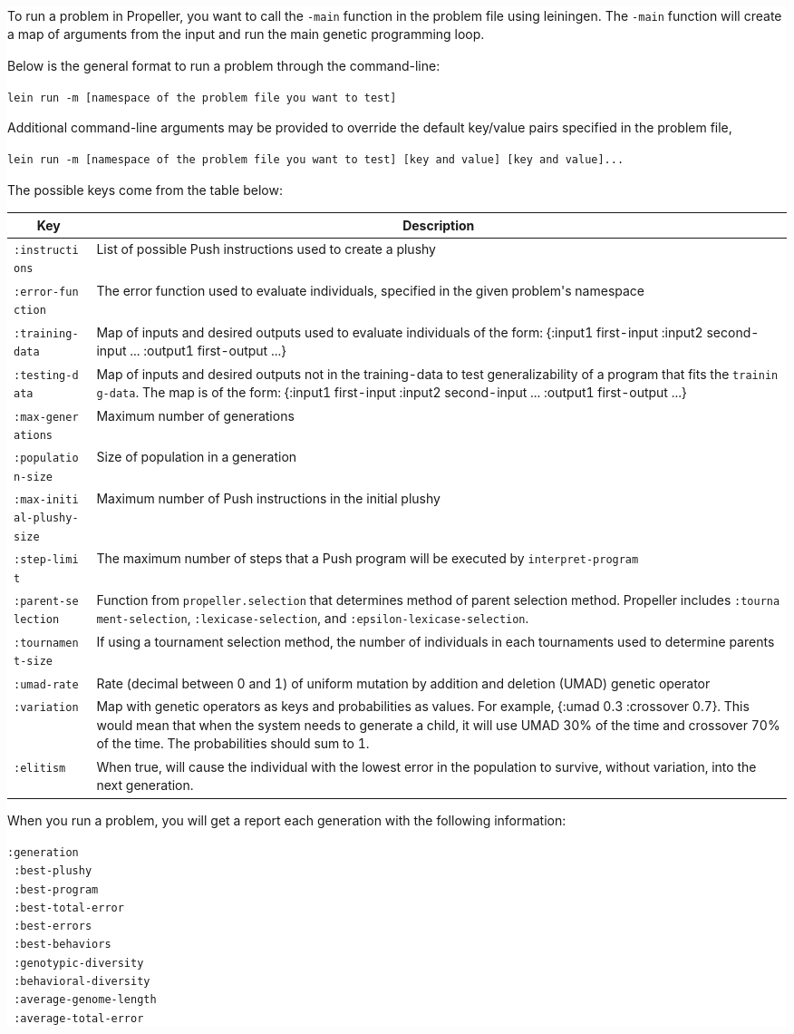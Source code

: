 To run a problem in Propeller, you want to call the `-main` function in the problem file using leiningen. 
The `-main` function will create a map of arguments from the input and run the main genetic programming loop.

Below is the general format to run a problem through the command-line:

```
lein run -m [namespace of the problem file you want to test]
```

Additional command-line arguments may
be provided to override the default key/value pairs specified in the
problem file,

```
lein run -m [namespace of the problem file you want to test] [key and value] [key and value]...
```

The possible keys come from the table below:

| Key                        | Description                                                                                                                                                                                                                                                                 |
|----------------------------|-----------------------------------------------------------------------------------------------------------------------------------------------------------------------------------------------------------------------------------------------------------------------------|
| `:instructions`            | List of possible Push instructions used to create a plushy                                                                                                                                                                                                                  |
| `:error-function`          | The error function used to evaluate individuals, specified in the given problem's namespace                                                                                                                                                                                 |
| `:training-data`           | Map of inputs and desired outputs used to evaluate individuals of the form: {:input1 first-input :input2 second-input ... :output1 first-output ...}                                                                                                                        |
| `:testing-data`            | Map of inputs and desired outputs not in the training-data to test generalizability of a program that fits the `training-data`. The map is of the form: {:input1 first-input :input2 second-input ... :output1 first-output ...}                                            |
| `:max-generations`         | Maximum number of generations                                                                                                                                                                                                                                               |
| `:population-size`         | Size of population in a generation                                                                                                                                                                                                                                          |
| `:max-initial-plushy-size` | Maximum number of Push instructions in the initial plushy                                                                                                                                                                                                                   |
| `:step-limit`              | The maximum number of steps that a Push program will be executed by `interpret-program`                                                                                                                                                                                     |
| `:parent-selection`        | Function from `propeller.selection` that determines method of parent selection method. Propeller includes `:tournament-selection`, `:lexicase-selection`, and `:epsilon-lexicase-selection`.                                                                                |
| `:tournament-size`         | If using a tournament selection method, the number of individuals in each tournaments used to determine parents                                                                                                                                                             |
| `:umad-rate`               | Rate (decimal between 0 and 1) of uniform mutation by addition and deletion (UMAD) genetic operator                                                                                                                                                                         |
| `:variation`               | Map with genetic operators as keys and probabilities as values. For example, {:umad 0.3 :crossover 0.7}. This would mean that when the system needs to generate a child, it will use UMAD 30% of the time and crossover 70% of the time. The probabilities should sum to 1. |
| `:elitism`                 | When true, will cause the individual with the lowest error in the population to survive, without variation, into the next generation.                                                                                                                                       |

When you run a problem, you will get a report each generation with the following information:

```
:generation            
 :best-plushy 
 :best-program          
 :best-total-error      
 :best-errors        
 :best-behaviors        
 :genotypic-diversity   
 :behavioral-diversity  
 :average-genome-length 
 :average-total-error 

```
